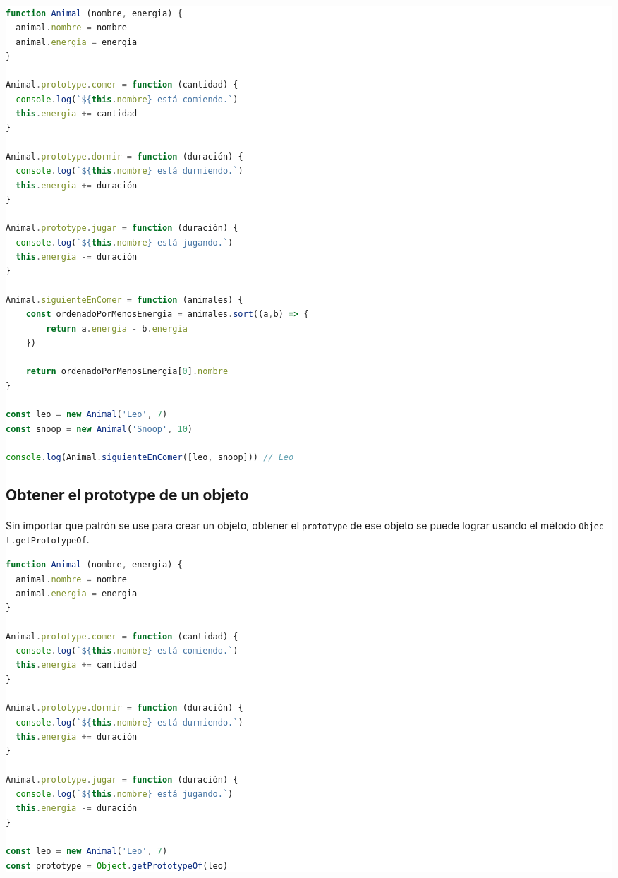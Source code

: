 
```javascript
function Animal (nombre, energia) {
  animal.nombre = nombre
  animal.energia = energia
}

Animal.prototype.comer = function (cantidad) {
  console.log(`${this.nombre} está comiendo.`)
  this.energia += cantidad
}

Animal.prototype.dormir = function (duración) {
  console.log(`${this.nombre} está durmiendo.`)
  this.energia += duración
}

Animal.prototype.jugar = function (duración) {
  console.log(`${this.nombre} está jugando.`)
  this.energia -= duración
}

Animal.siguienteEnComer = function (animales) {
    const ordenadoPorMenosEnergia = animales.sort((a,b) => {
        return a.energia - b.energia
    })

    return ordenadoPorMenosEnergia[0].nombre
}

const leo = new Animal('Leo', 7)
const snoop = new Animal('Snoop', 10)

console.log(Animal.siguienteEnComer([leo, snoop])) // Leo
```

## Obtener el prototype de un objeto

Sin importar que patrón se use para crear un objeto, obtener el `prototype` de ese objeto se puede lograr usando el método `Object.getPrototypeOf`.

```javascript
function Animal (nombre, energia) {
  animal.nombre = nombre
  animal.energia = energia
}

Animal.prototype.comer = function (cantidad) {
  console.log(`${this.nombre} está comiendo.`)
  this.energia += cantidad
}

Animal.prototype.dormir = function (duración) {
  console.log(`${this.nombre} está durmiendo.`)
  this.energia += duración
}

Animal.prototype.jugar = function (duración) {
  console.log(`${this.nombre} está jugando.`)
  this.energia -= duración
}

const leo = new Animal('Leo', 7)
const prototype = Object.getPrototypeOf(leo)

```